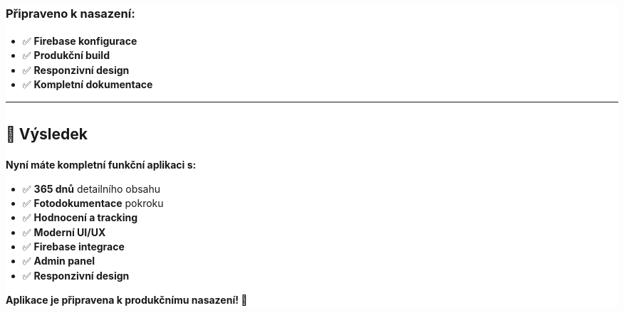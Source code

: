 ### **Připraveno k nasazení:**
- ✅ **Firebase konfigurace**
- ✅ **Produkční build**
- ✅ **Responzivní design**
- ✅ **Kompletní dokumentace**

---

## 🎯 **Výsledek**

**Nyní máte kompletní funkční aplikaci s:**
- ✅ **365 dnů** detailního obsahu
- ✅ **Fotodokumentace** pokroku
- ✅ **Hodnocení a tracking**
- ✅ **Moderní UI/UX**
- ✅ **Firebase integrace**
- ✅ **Admin panel**
- ✅ **Responzivní design**

**Aplikace je připravena k produkčnímu nasazení! 🚀**

